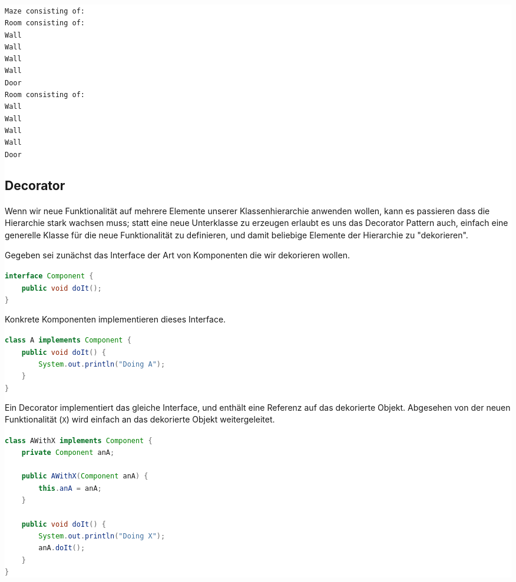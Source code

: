     Maze consisting of: 
    Room consisting of:
    Wall
    Wall
    Wall
    Wall
    Door
    Room consisting of:
    Wall
    Wall
    Wall
    Wall
    Door


## Decorator

Wenn wir neue Funktionalität auf mehrere Elemente unserer Klassenhierarchie anwenden wollen, kann es passieren dass die Hierarchie stark wachsen muss; statt eine neue Unterklasse zu erzeugen erlaubt es uns das Decorator Pattern auch, einfach eine generelle Klasse für die neue Funktionalität zu definieren, und damit beliebige Elemente der Hierarchie zu "dekorieren".

Gegeben sei zunächst das Interface der Art von Komponenten die wir dekorieren wollen.


```Java
interface Component {
    public void doIt();
}
```

Konkrete Komponenten implementieren dieses Interface.


```Java
class A implements Component {
    public void doIt() {
        System.out.println("Doing A");
    }
}
```

Ein Decorator implementiert das gleiche Interface, und enthält eine Referenz auf das dekorierte Objekt. Abgesehen von der neuen Funktionalität (`X`) wird einfach an das dekorierte Objekt weitergeleitet.


```Java
class AWithX implements Component {
    private Component anA;

    public AWithX(Component anA) {
        this.anA = anA;
    }

    public void doIt() {
        System.out.println("Doing X");
        anA.doIt();
    }
}
```
